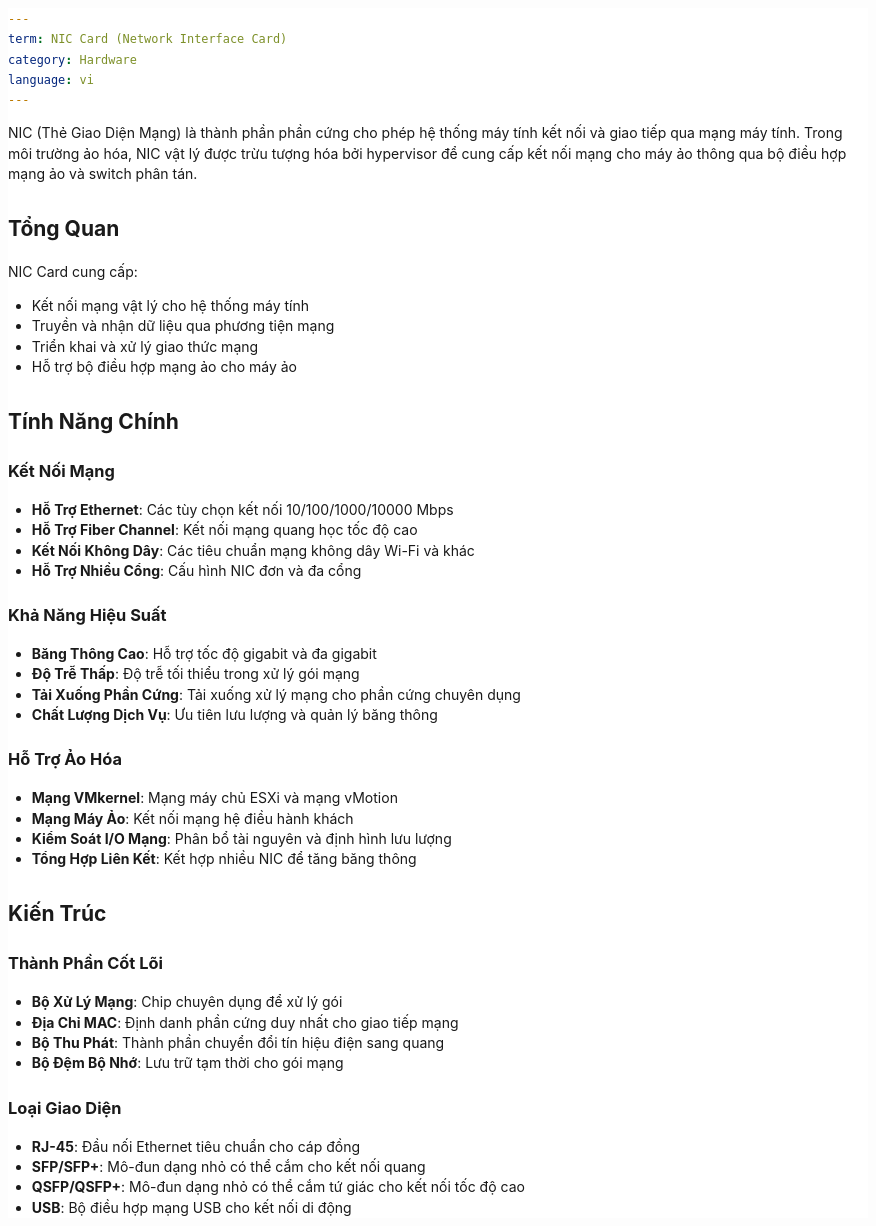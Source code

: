 ```yaml
---
term: NIC Card (Network Interface Card)
category: Hardware
language: vi
---
```


NIC (Thẻ Giao Diện Mạng) là thành phần phần cứng cho phép hệ thống máy tính kết nối và giao tiếp qua mạng máy tính. Trong môi trường ảo hóa, NIC vật lý được trừu tượng hóa bởi hypervisor để cung cấp kết nối mạng cho máy ảo thông qua bộ điều hợp mạng ảo và switch phân tán.

## Tổng Quan

NIC Card cung cấp:
- Kết nối mạng vật lý cho hệ thống máy tính
- Truyền và nhận dữ liệu qua phương tiện mạng
- Triển khai và xử lý giao thức mạng
- Hỗ trợ bộ điều hợp mạng ảo cho máy ảo

## Tính Năng Chính

### Kết Nối Mạng
- **Hỗ Trợ Ethernet**: Các tùy chọn kết nối 10/100/1000/10000 Mbps
- **Hỗ Trợ Fiber Channel**: Kết nối mạng quang học tốc độ cao
- **Kết Nối Không Dây**: Các tiêu chuẩn mạng không dây Wi-Fi và khác
- **Hỗ Trợ Nhiều Cổng**: Cấu hình NIC đơn và đa cổng

### Khả Năng Hiệu Suất
- **Băng Thông Cao**: Hỗ trợ tốc độ gigabit và đa gigabit
- **Độ Trễ Thấp**: Độ trễ tối thiểu trong xử lý gói mạng
- **Tải Xuống Phần Cứng**: Tải xuống xử lý mạng cho phần cứng chuyên dụng
- **Chất Lượng Dịch Vụ**: Ưu tiên lưu lượng và quản lý băng thông

### Hỗ Trợ Ảo Hóa
- **Mạng VMkernel**: Mạng máy chủ ESXi và mạng vMotion
- **Mạng Máy Ảo**: Kết nối mạng hệ điều hành khách
- **Kiểm Soát I/O Mạng**: Phân bổ tài nguyên và định hình lưu lượng
- **Tổng Hợp Liên Kết**: Kết hợp nhiều NIC để tăng băng thông

## Kiến Trúc

### Thành Phần Cốt Lõi
- **Bộ Xử Lý Mạng**: Chip chuyên dụng để xử lý gói
- **Địa Chỉ MAC**: Định danh phần cứng duy nhất cho giao tiếp mạng
- **Bộ Thu Phát**: Thành phần chuyển đổi tín hiệu điện sang quang
- **Bộ Đệm Bộ Nhớ**: Lưu trữ tạm thời cho gói mạng

### Loại Giao Diện
- **RJ-45**: Đầu nối Ethernet tiêu chuẩn cho cáp đồng
- **SFP/SFP+**: Mô-đun dạng nhỏ có thể cắm cho kết nối quang
- **QSFP/QSFP+**: Mô-đun dạng nhỏ có thể cắm tứ giác cho kết nối tốc độ cao
- **USB**: Bộ điều hợp mạng USB cho kết nối di động
